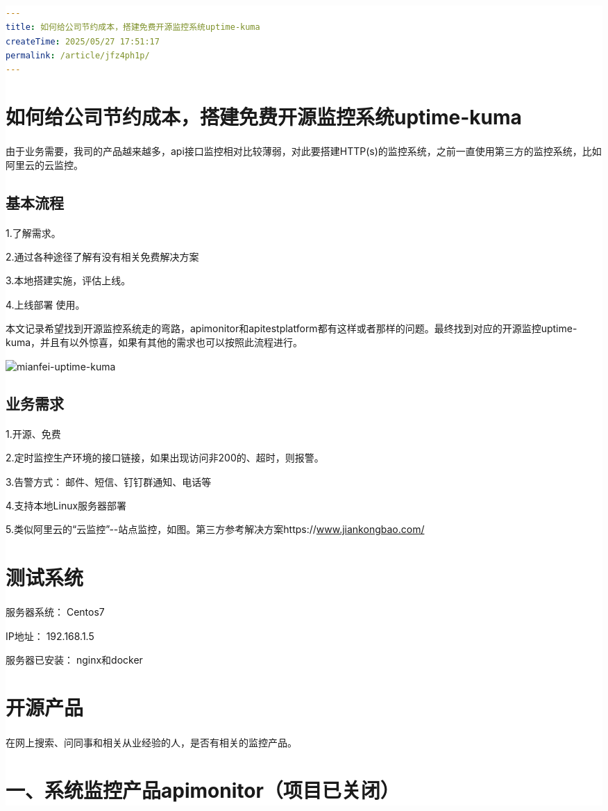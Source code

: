 ```yaml
---
title: 如何给公司节约成本，搭建免费开源监控系统uptime-kuma
createTime: 2025/05/27 17:51:17
permalink: /article/jfz4ph1p/
---
```

# 如何给公司节约成本，搭建免费开源监控系统uptime-kuma

由于业务需要，我司的产品越来越多，api接口监控相对比较薄弱，对此要搭建HTTP(s)的监控系统，之前一直使用第三方的监控系统，比如阿里云的云监控。

## 基本流程

1.了解需求。

2.通过各种途径了解有没有相关免费解决方案

3.本地搭建实施，评估上线。 

4.上线部署 使用。

本文记录希望找到开源监控系统走的弯路，apimonitor和apitestplatform都有这样或者那样的问题。最终找到对应的开源监控uptime-kuma，并且有以外惊喜，如果有其他的需求也可以按照此流程进行。

![mianfei-uptime-kuma](https://imgoss.xgss.net/picgo/mianfei-uptime-kuma.jpg?aliyun)

## 业务需求

1.开源、免费

2.定时监控生产环境的接口链接，如果出现访问非200的、超时，则报警。

3.告警方式： 邮件、短信、钉钉群通知、电话等

4.支持本地Linux服务器部署

5.类似阿里云的“云监控”--站点监控，如图。第三方参考解决方案https://www.jiankongbao.com/

# 测试系统

服务器系统： Centos7

IP地址： 192.168.1.5

服务器已安装： nginx和docker

# 开源产品

在网上搜索、问同事和相关从业经验的人，是否有相关的监控产品。

# 一、系统监控产品apimonitor（项目已关闭）
